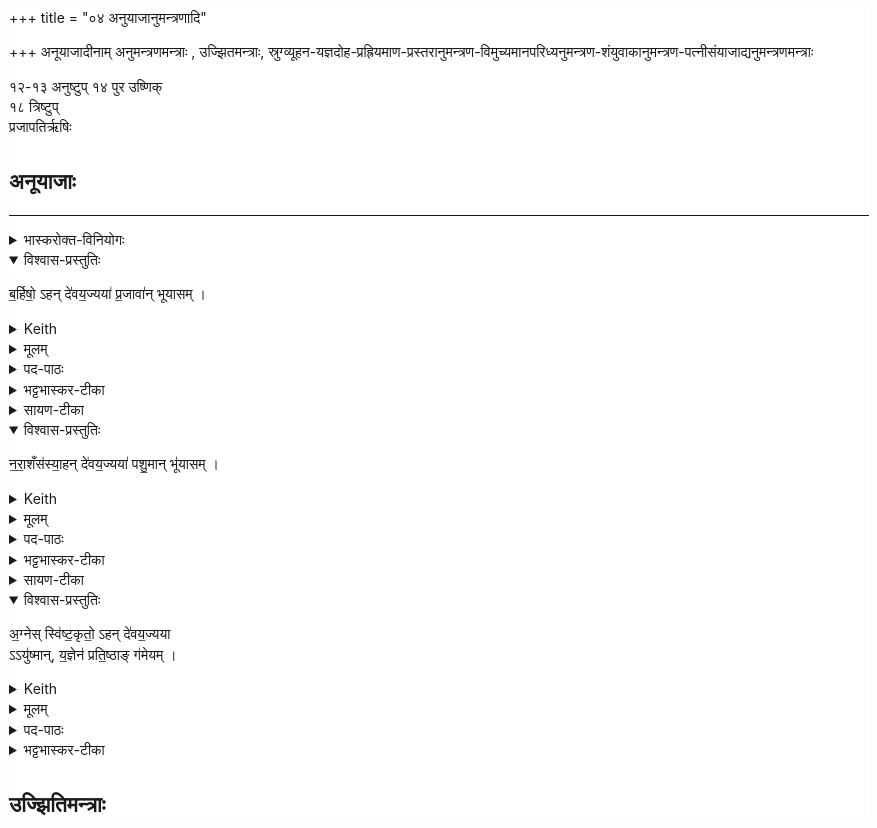 +++
title = "०४ अनुयाजानुमन्त्रणादि"

+++
अनूयाजादीनाम् अनुमन्त्रणमन्त्राः , उज्झितमन्त्राः, स्रुग्व्यूहन-यज्ञदोह-प्रह्रियमाण-प्रस्तरानुमन्त्रण-विमुच्यमानपरिध्यनुमन्त्रण-शंयुवाकानुमन्त्रण-पत्नीसंयाजाद्यनुमन्त्रणमन्त्राः

१२-१३ अनुष्टुप्
१४ पुर उष्णिक्  
१८ त्रिष्टुप्  
प्रजापतिर्ऋषिः

## अनूयाजाः
_______
<details><summary>भास्करोक्त-विनियोगः</summary></details>

<details open><summary>विश्वास-प्रस्तुतिः</summary>

ब॒र्हिषो॒ ऽहन् दे॑वय॒ज्यया॑ प्र॒जावा॑न् भूयासम् ।
</details>

<details><summary>Keith</summary></details>

<details><summary>मूलम्</summary></details>

<details><summary>पद-पाठः</summary></details>

<details><summary>भट्टभास्कर-टीका</summary></details>

<details><summary>सायण-टीका</summary></details>

<details open><summary>विश्वास-प्रस्तुतिः</summary>

न॒रा॒शँस॑स्या॒हन् दे॑वय॒ज्यया॑ पशु॒मान् भू॑यासम् ।
</details>

<details><summary>Keith</summary></details>

<details><summary>मूलम्</summary></details>

<details><summary>पद-पाठः</summary></details>

<details><summary>भट्टभास्कर-टीका</summary></details>

<details><summary>सायण-टीका</summary></details>

<details open><summary>विश्वास-प्रस्तुतिः</summary>

अ॒ग्नेस् स्वि॑ष्ट॒कृतो॒ ऽहन् दे॑वय॒ज्यया  
ऽऽयु॑ष्मान्, य॒ज्ञेन॑ प्रति॒ष्ठाङ् ग॑मेयम् ।
</details>

<details><summary>Keith</summary></details>

<details><summary>मूलम्</summary></details>

<details><summary>पद-पाठः</summary></details>

<details><summary>भट्टभास्कर-टीका</summary></details>

## उज्झितिमन्त्राः
